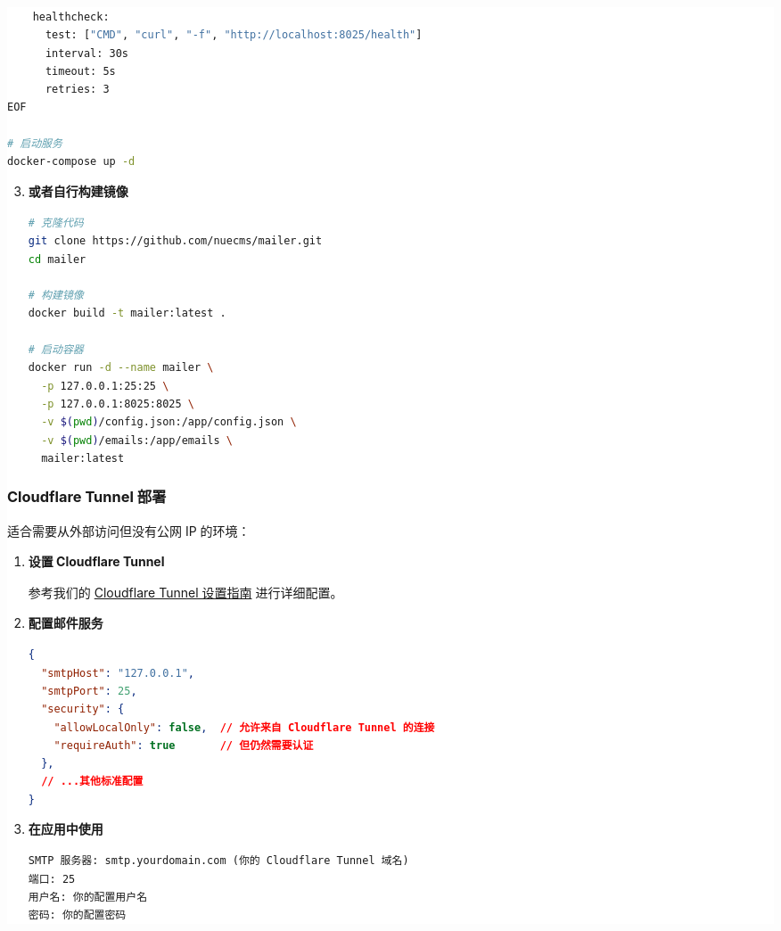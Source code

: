    ```bash
       healthcheck:
         test: ["CMD", "curl", "-f", "http://localhost:8025/health"]
         interval: 30s
         timeout: 5s
         retries: 3
   EOF
   
   # 启动服务
   docker-compose up -d
   ```

3. **或者自行构建镜像**
   ```bash
   # 克隆代码
   git clone https://github.com/nuecms/mailer.git
   cd mailer
   
   # 构建镜像
   docker build -t mailer:latest .
   
   # 启动容器
   docker run -d --name mailer \
     -p 127.0.0.1:25:25 \
     -p 127.0.0.1:8025:8025 \
     -v $(pwd)/config.json:/app/config.json \
     -v $(pwd)/emails:/app/emails \
     mailer:latest
   ```

### Cloudflare Tunnel 部署

适合需要从外部访问但没有公网 IP 的环境：

1. **设置 Cloudflare Tunnel**

   参考我们的 [Cloudflare Tunnel 设置指南](/guides/cloudflare-tunnel) 进行详细配置。

2. **配置邮件服务**

   ```json
   {
     "smtpHost": "127.0.0.1",
     "smtpPort": 25,
     "security": {
       "allowLocalOnly": false,  // 允许来自 Cloudflare Tunnel 的连接
       "requireAuth": true       // 但仍然需要认证
     },
     // ...其他标准配置
   }
   ```

3. **在应用中使用**

   ```
   SMTP 服务器: smtp.yourdomain.com (你的 Cloudflare Tunnel 域名)
   端口: 25
   用户名: 你的配置用户名
   密码: 你的配置密码
   ```
